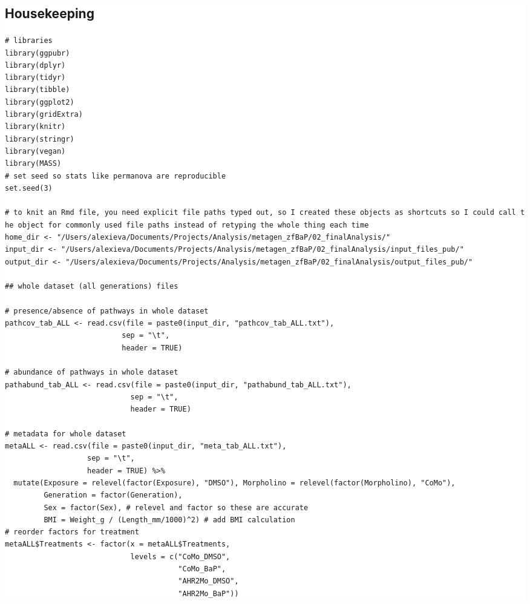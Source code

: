 ## Housekeeping

    # libraries
    library(ggpubr)
    library(dplyr)
    library(tidyr)
    library(tibble)
    library(ggplot2)
    library(gridExtra)
    library(knitr)
    library(stringr)
    library(vegan)
    library(MASS)
    # set seed so stats like permanova are reproducible
    set.seed(3)

    # to knit an Rmd file, you need explicit file paths typed out, so I created these objects as shortcuts so I could call the object for commonly used file paths instead of retyping the whole thing each time
    home_dir <- "/Users/alexieva/Documents/Projects/Analysis/metagen_zfBaP/02_finalAnalysis/"
    input_dir <- "/Users/alexieva/Documents/Projects/Analysis/metagen_zfBaP/02_finalAnalysis/input_files_pub/"
    output_dir <- "/Users/alexieva/Documents/Projects/Analysis/metagen_zfBaP/02_finalAnalysis/output_files_pub/"

    ## whole dataset (all generations) files

    # presence/absence of pathways in whole dataset
    pathcov_tab_ALL <- read.csv(file = paste0(input_dir, "pathcov_tab_ALL.txt"), 
                               sep = "\t",
                               header = TRUE)

    # abundance of pathways in whole dataset
    pathabund_tab_ALL <- read.csv(file = paste0(input_dir, "pathabund_tab_ALL.txt"), 
                                 sep = "\t",
                                 header = TRUE)

    # metadata for whole dataset
    metaALL <- read.csv(file = paste0(input_dir, "meta_tab_ALL.txt"),
                       sep = "\t",
                       header = TRUE) %>%
      mutate(Exposure = relevel(factor(Exposure), "DMSO"), Morpholino = relevel(factor(Morpholino), "CoMo"),
             Generation = factor(Generation),
             Sex = factor(Sex), # relevel and factor so these are accurate
             BMI = Weight_g / (Length_mm/1000)^2) # add BMI calculation
    # reorder factors for treatment
    metaALL$Treatments <- factor(x = metaALL$Treatments,
                                 levels = c("CoMo_DMSO",
                                            "CoMo_BaP",
                                            "AHR2Mo_DMSO",
                                            "AHR2Mo_BaP"))